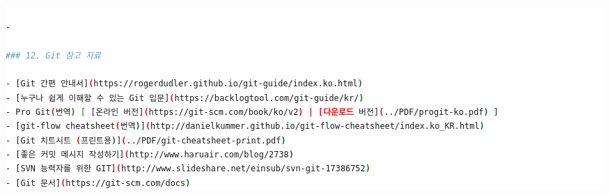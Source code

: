 ````sh

-

### 12. Git 참고 자료

- [Git 간편 안내서](https://rogerdudler.github.io/git-guide/index.ko.html)
- [누구나 쉽게 이해할 수 있는 Git 입문](https://backlogtool.com/git-guide/kr/)
- Pro Git(번역) [ [온라인 버전](https://git-scm.com/book/ko/v2) | [다운로드 버전](../PDF/progit-ko.pdf) ]
- [git-flow cheatsheet(번역)](http://danielkummer.github.io/git-flow-cheatsheet/index.ko_KR.html)
- [Git 치트시트 (프린트용)](../PDF/git-cheatsheet-print.pdf)
- [좋은 커밋 메시지 작성하기](http://www.haruair.com/blog/2738)
- [SVN 능력자를 위한 GIT](http://www.slideshare.net/einsub/svn-git-17386752)
- [Git 문서](https://git-scm.com/docs)
